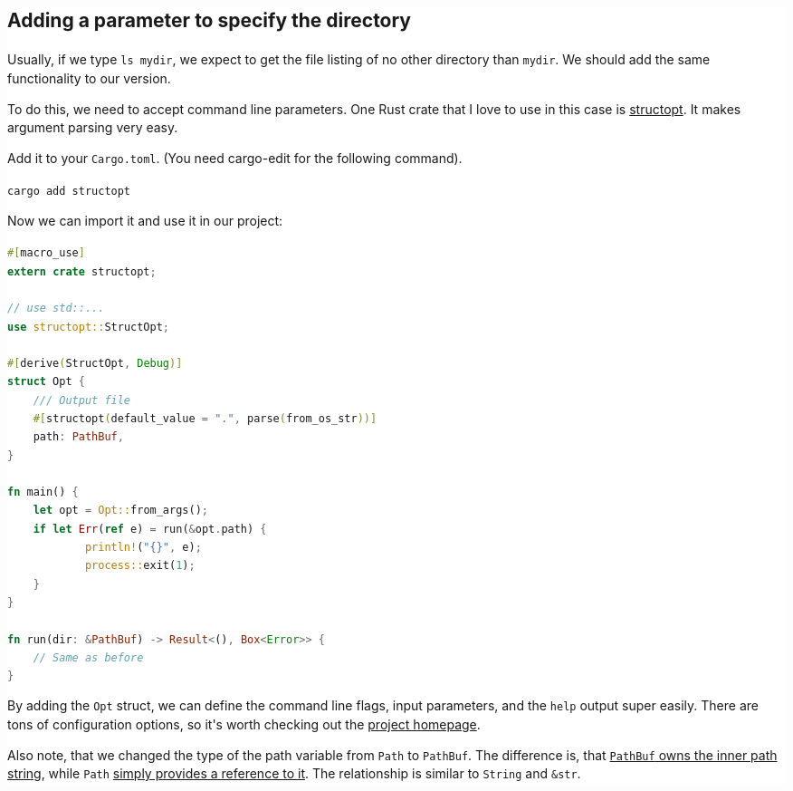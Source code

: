 
## Adding a parameter to specify the directory 

Usually, if we type `ls mydir`, we expect to get the file listing of no other directory than `mydir`. We should add the same functionality to our version.

To do this, we need to accept command line parameters.
One Rust crate that I love to use in this case is [structopt](https://github.com/TeXitoi/structopt). It makes argument parsing very easy.

Add it to your `Cargo.toml`. (You need cargo-edit for the following command).

```
cargo add structopt
```

Now we can import it and use it in our project:

```rust
#[macro_use]
extern crate structopt;

// use std::...
use structopt::StructOpt;

#[derive(StructOpt, Debug)]
struct Opt {
	/// Output file
	#[structopt(default_value = ".", parse(from_os_str))]
	path: PathBuf,
}

fn main() {
	let opt = Opt::from_args();
	if let Err(ref e) = run(&opt.path) {
			println!("{}", e);
			process::exit(1);
	}
}

fn run(dir: &PathBuf) -> Result<(), Box<Error>> {
	// Same as before
}
```

By adding the `Opt` struct, we can define the command line flags, input parameters, and the `help` output super easily.
There are tons of configuration options, so it's worth checking out the [project homepage](https://github.com/TeXitoi/structopt).

Also note, that we changed the type of the path variable from `Path` to `PathBuf`. The difference is, that [`PathBuf` owns the inner path string](https://doc.rust-lang.org/src/std/path.rs.html#1107-1109), while `Path` [simply provides a reference to it](https://doc.rust-lang.org/src/std/path.rs.html#1629-1631). The relationship is similar to `String` and `&str`.
